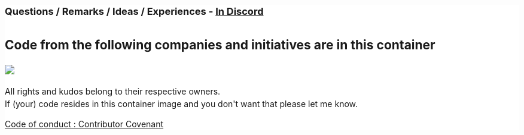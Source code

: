 ### Questions / Remarks / Ideas / Experiences - [In Discord](https://discord.gg/GHAC2kRfEH)

## Code from the following companies and initiatives are in this container

![](https://user-images.githubusercontent.com/12692227/57654809-61c07f00-75d5-11e9-9005-38d60d8d4db4.png)

All rights and kudos belong to their respective owners. <br>
If (your) code resides in this container image and you don't want that please let me know. <br>

[Code of conduct : Contributor Covenant](https://github.com/EthicalSource/contributor_covenant)
